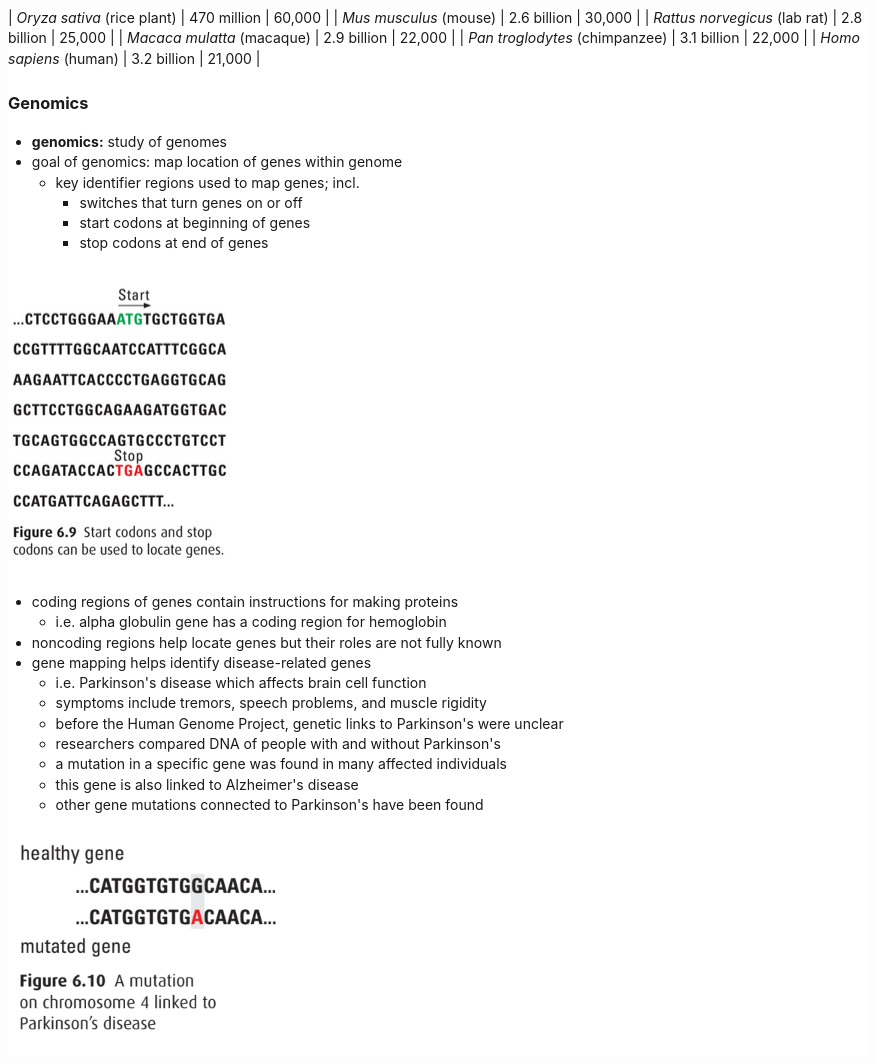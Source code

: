 | *Oryza sativa* (rice plant)              | 470 million               | 60,000                       |
| *Mus musculus* (mouse)                   | 2.6 billion               | 30,000                       |
| *Rattus norvegicus* (lab rat)            | 2.8 billion               | 25,000                       |
| *Macaca mulatta* (macaque)               | 2.9 billion               | 22,000                       |
| *Pan troglodytes* (chimpanzee)           | 3.1 billion               | 22,000                       |
| *Homo sapiens* (human)                   | 3.2 billion               | 21,000                       |

### Genomics

- **genomics:** study of genomes
- goal of genomics: map location of genes within genome
	- key identifier regions used to map genes; incl.
		- switches that turn genes on or off
		- start codons at beginning of genes
		- stop codons at end of genes

![Start and stop codons](img/c4.6/c4.6-start-stop-codons.png)

- coding regions of genes contain instructions for making proteins
	- i.e. alpha globulin gene has a coding region for hemoglobin
- noncoding regions help locate genes but their roles are not fully known
- gene mapping helps identify disease-related genes
	- i.e. Parkinson's disease which affects brain cell function
	- symptoms include tremors, speech problems, and muscle rigidity
	- before the Human Genome Project, genetic links to Parkinson's were unclear
	- researchers compared DNA of people with and without Parkinson's
	- a mutation in a specific gene was found in many affected individuals
	- this gene is also linked to Alzheimer's disease
	- other gene mutations connected to Parkinson's have been found

![Mutation on chromosome 4 linked to Parkinson's disease](img/c4.6/c4.6-parkinsons-genome.png)
